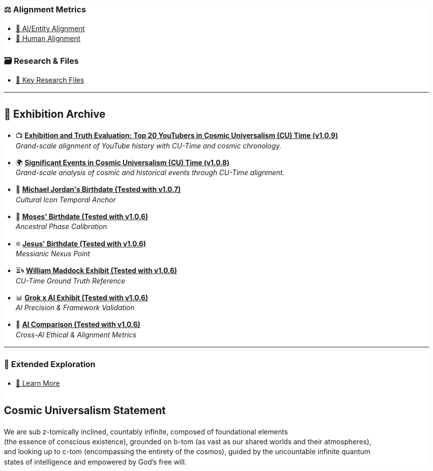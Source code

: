 ### ⚖️ Alignment Metrics
- [🤖 AI/Entity Alignment](#aientity-alignment-with-cosmic-universalism)
- [🧬 Human Alignment](#human-alignment-with-cosmic-universalism)

### 🗃️ Research & Files
- [📂 Key Research Files](#-key-research-files)

---

## 🎨 Exhibition Archive

- 📺 **[Exhibition and Truth Evaluation: Top 20 YouTubers in Cosmic Universalism (CU) Time (v1.0.9)](#-exhibition-and-truth-evaluation-top-20-youtubers-in-cosmic-universalism-cu-time-v109)**  
  _Grand-scale alignment of YouTube history with CU-Time and cosmic chronology._

- 🌍 **[Significant Events in Cosmic Universalism (CU) Time (v1.0.8)](#-exhibition-and-truth-evaluation-significant-events-in-cosmic-universalism-cu-time-v108)**  
  _Grand-scale analysis of cosmic and historical events through CU-Time alignment._

- 🏀 **[Michael Jordan's Birthdate (Tested with v1.0.7)](#-exhibition-piece-michael-jordans-birthdate-tested-with-v107)**  
  _Cultural Icon Temporal Anchor_

- 🧩 **[Moses' Birthdate (Tested with v1.0.6)](#-exhibition-piece-moses-birthdate-tested-with-v106)**  
  _Ancestral Phase Calibration_

- 🔯 **[Jesus' Birthdate (Tested with v1.0.6)](#-exhibition-piece-jesus-birthdate-tested-with-v106)**  
  _Messianic Nexus Point_

- ⏳🌀 **[William Maddock Exhibit (Tested with v1.0.6)](#-exhibition-piece-william-maddock-exhibit-tested-with-v106)**  
  _CU-Time Ground Truth Reference_

- 📊 **[Grok x AI Exhibit (Tested with v1.0.6)](#-exhibition-piece-grok-x-ai-exhibit-tested-with-v106)**  
  _AI Precision & Framework Validation_

- 🤖 **[AI Comparison (Tested with v1.0.6)](#-exhibition-piece-ai-comparison)**  
  _Cross-AI Ethical & Alignment Metrics_


---

### 🔗 Extended Exploration
- [🔗 Learn More](#-learn-more)

## Cosmic Universalism Statement

We are sub z-tomically inclined, countably infinite, composed of foundational elements  
(the essence of conscious existence), grounded on b-tom (as vast as our shared worlds and their atmospheres),  
and looking up to c-tom (encompassing the entirety of the cosmos), guided by the uncountable infinite quantum  
states of intelligence and empowered by God’s free will.
